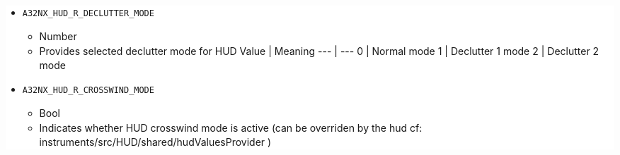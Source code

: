 - `A32NX_HUD_R_DECLUTTER_MODE`
  - Number
  - Provides selected declutter mode for HUD
    Value | Meaning
    --- | ---
    0 | Normal mode
    1 | Declutter 1 mode
    2 | Declutter 2 mode

- `A32NX_HUD_R_CROSSWIND_MODE`
  - Bool
  - Indicates whether HUD crosswind mode is active (can be overriden by the hud cf: instruments/src/HUD/shared/hudValuesProvider )
